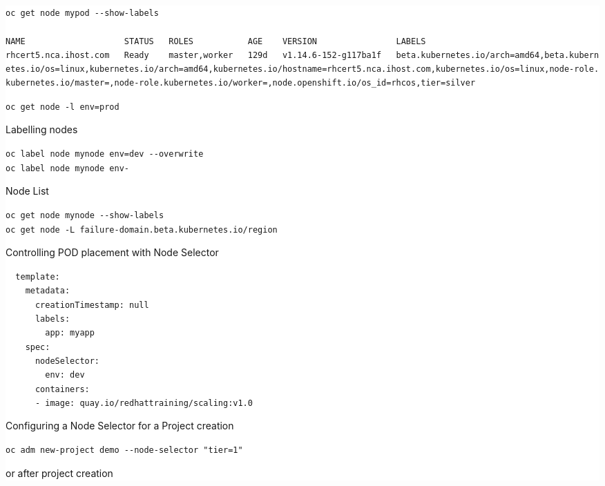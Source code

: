 


```
oc get node mypod --show-labels

NAME                    STATUS   ROLES           AGE    VERSION                LABELS
rhcert5.nca.ihost.com   Ready    master,worker   129d   v1.14.6-152-g117ba1f   beta.kubernetes.io/arch=amd64,beta.kubernetes.io/os=linux,kubernetes.io/arch=amd64,kubernetes.io/hostname=rhcert5.nca.ihost.com,kubernetes.io/os=linux,node-role.kubernetes.io/master=,node-role.kubernetes.io/worker=,node.openshift.io/os_id=rhcos,tier=silver
```



```
oc get node -l env=prod
```



Labelling nodes

```
oc label node mynode env=dev --overwrite
oc label node mynode env-
```



Node List

```
oc get node mynode --show-labels
oc get node -L failure-domain.beta.kubernetes.io/region
```



Controlling POD placement with Node Selector

```
  template:
    metadata:
      creationTimestamp: null
      labels:
        app: myapp
    spec:
      nodeSelector:
        env: dev
      containers:
      - image: quay.io/redhattraining/scaling:v1.0
```



Configuring a Node Selector for a Project creation

```
oc adm new-project demo --node-selector "tier=1"
```

or after project creation
